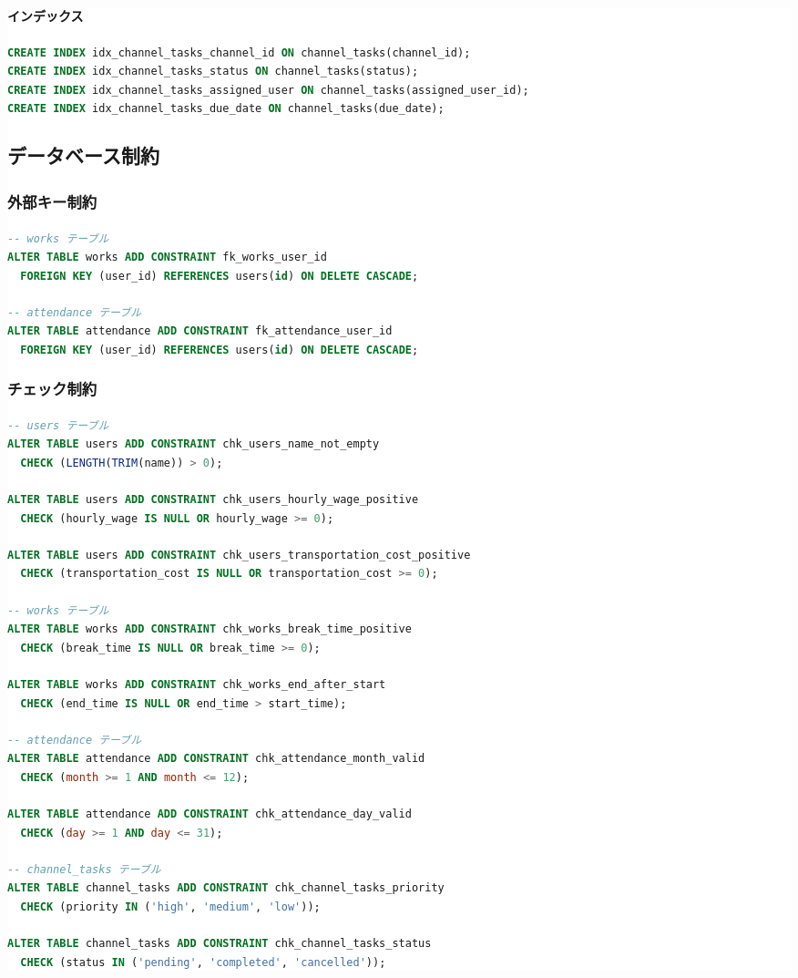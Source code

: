 #### インデックス
```sql
CREATE INDEX idx_channel_tasks_channel_id ON channel_tasks(channel_id);
CREATE INDEX idx_channel_tasks_status ON channel_tasks(status);
CREATE INDEX idx_channel_tasks_assigned_user ON channel_tasks(assigned_user_id);
CREATE INDEX idx_channel_tasks_due_date ON channel_tasks(due_date);
```

## データベース制約

### 外部キー制約
```sql
-- works テーブル
ALTER TABLE works ADD CONSTRAINT fk_works_user_id
  FOREIGN KEY (user_id) REFERENCES users(id) ON DELETE CASCADE;

-- attendance テーブル
ALTER TABLE attendance ADD CONSTRAINT fk_attendance_user_id
  FOREIGN KEY (user_id) REFERENCES users(id) ON DELETE CASCADE;
```

### チェック制約
```sql
-- users テーブル
ALTER TABLE users ADD CONSTRAINT chk_users_name_not_empty
  CHECK (LENGTH(TRIM(name)) > 0);

ALTER TABLE users ADD CONSTRAINT chk_users_hourly_wage_positive
  CHECK (hourly_wage IS NULL OR hourly_wage >= 0);

ALTER TABLE users ADD CONSTRAINT chk_users_transportation_cost_positive
  CHECK (transportation_cost IS NULL OR transportation_cost >= 0);

-- works テーブル
ALTER TABLE works ADD CONSTRAINT chk_works_break_time_positive
  CHECK (break_time IS NULL OR break_time >= 0);

ALTER TABLE works ADD CONSTRAINT chk_works_end_after_start
  CHECK (end_time IS NULL OR end_time > start_time);

-- attendance テーブル
ALTER TABLE attendance ADD CONSTRAINT chk_attendance_month_valid
  CHECK (month >= 1 AND month <= 12);

ALTER TABLE attendance ADD CONSTRAINT chk_attendance_day_valid
  CHECK (day >= 1 AND day <= 31);

-- channel_tasks テーブル
ALTER TABLE channel_tasks ADD CONSTRAINT chk_channel_tasks_priority
  CHECK (priority IN ('high', 'medium', 'low'));

ALTER TABLE channel_tasks ADD CONSTRAINT chk_channel_tasks_status
  CHECK (status IN ('pending', 'completed', 'cancelled'));
```
